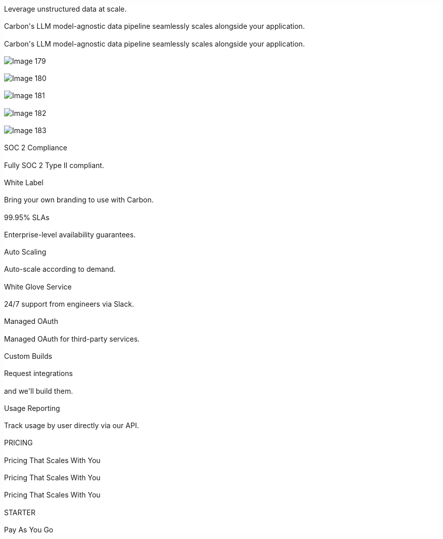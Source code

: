 Leverage unstructured data at scale.

Carbon's LLM model-agnostic data pipeline seamlessly scales alongside your application.

Carbon's LLM model-agnostic data pipeline seamlessly scales alongside your application.

![Image 179](https://framerusercontent.com/images/qBDVzUrA2aojSO2zfz65f40hGcE.svg)

![Image 180](https://framerusercontent.com/images/VTKioxEdJaXmrSeEnGJULcx6pac.svg)

![Image 181](https://framerusercontent.com/images/VTKioxEdJaXmrSeEnGJULcx6pac.svg)

![Image 182](https://framerusercontent.com/images/tODcjZoYoopOhdbrZCiT7KZoKCA.svg)

![Image 183](https://framerusercontent.com/images/tODcjZoYoopOhdbrZCiT7KZoKCA.svg)

SOC 2 Compliance

Fully SOC 2 Type II compliant.

White Label

Bring your own branding to use with Carbon.

99.95% SLAs

Enterprise-level availability guarantees.

Auto Scaling

Auto-scale according to demand.

White Glove Service

24/7 support from engineers via Slack.

Managed OAuth

Managed OAuth for third-party services.

Custom Builds

Request integrations

and we'll build them.

Usage Reporting

Track usage by user directly via our API.

PRICING

Pricing That Scales With You

Pricing That Scales With You

Pricing That Scales With You

STARTER

Pay As You Go

